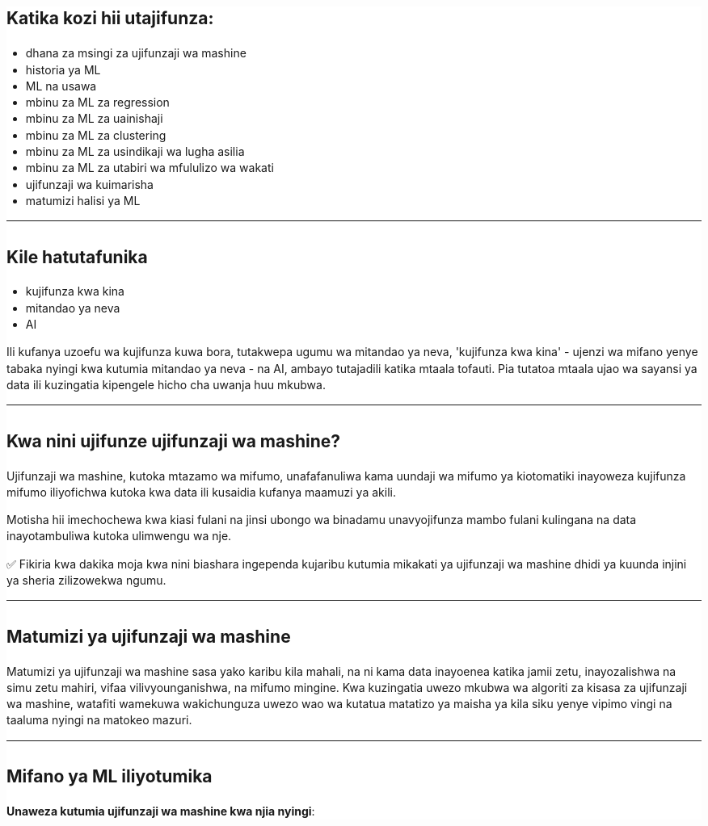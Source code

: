 ## Katika kozi hii utajifunza:

- dhana za msingi za ujifunzaji wa mashine
- historia ya ML
- ML na usawa
- mbinu za ML za regression
- mbinu za ML za uainishaji
- mbinu za ML za clustering
- mbinu za ML za usindikaji wa lugha asilia
- mbinu za ML za utabiri wa mfululizo wa wakati
- ujifunzaji wa kuimarisha
- matumizi halisi ya ML

---
## Kile hatutafunika

- kujifunza kwa kina
- mitandao ya neva
- AI

Ili kufanya uzoefu wa kujifunza kuwa bora, tutakwepa ugumu wa mitandao ya neva, 'kujifunza kwa kina' - ujenzi wa mifano yenye tabaka nyingi kwa kutumia mitandao ya neva - na AI, ambayo tutajadili katika mtaala tofauti. Pia tutatoa mtaala ujao wa sayansi ya data ili kuzingatia kipengele hicho cha uwanja huu mkubwa.

---
## Kwa nini ujifunze ujifunzaji wa mashine?

Ujifunzaji wa mashine, kutoka mtazamo wa mifumo, unafafanuliwa kama uundaji wa mifumo ya kiotomatiki inayoweza kujifunza mifumo iliyofichwa kutoka kwa data ili kusaidia kufanya maamuzi ya akili.

Motisha hii imechochewa kwa kiasi fulani na jinsi ubongo wa binadamu unavyojifunza mambo fulani kulingana na data inayotambuliwa kutoka ulimwengu wa nje.

✅ Fikiria kwa dakika moja kwa nini biashara ingependa kujaribu kutumia mikakati ya ujifunzaji wa mashine dhidi ya kuunda injini ya sheria zilizowekwa ngumu.

---
## Matumizi ya ujifunzaji wa mashine

Matumizi ya ujifunzaji wa mashine sasa yako karibu kila mahali, na ni kama data inayoenea katika jamii zetu, inayozalishwa na simu zetu mahiri, vifaa vilivyounganishwa, na mifumo mingine. Kwa kuzingatia uwezo mkubwa wa algoriti za kisasa za ujifunzaji wa mashine, watafiti wamekuwa wakichunguza uwezo wao wa kutatua matatizo ya maisha ya kila siku yenye vipimo vingi na taaluma nyingi na matokeo mazuri.

---
## Mifano ya ML iliyotumika

**Unaweza kutumia ujifunzaji wa mashine kwa njia nyingi**:
